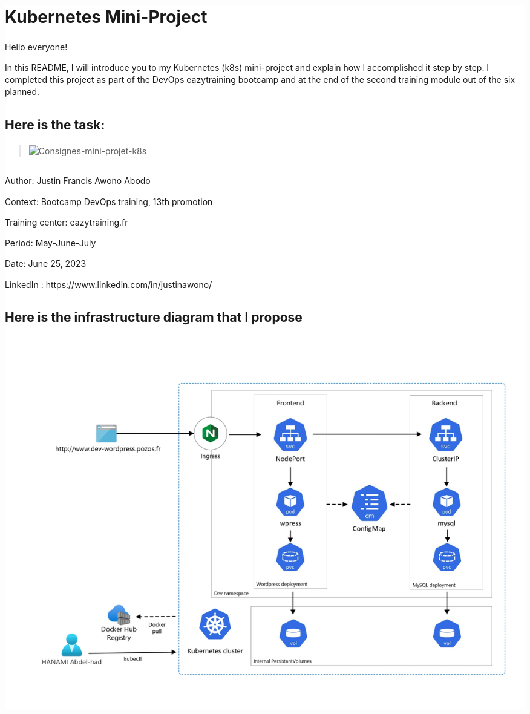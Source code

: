# Kubernetes Mini-Project
Hello everyone!

In this README, I will introduce you to my Kubernetes (k8s) mini-project and explain how I accomplished it step by step.
I completed this project as part of the DevOps eazytraining bootcamp and at the end of the second training module out of the six planned.

## Here is the task:

> <img width="663" alt="Consignes-mini-projet-k8s" src="https://user-images.githubusercontent.com/101605739/227731836-06550c5c-a97e-42ff-af18-46d9e57b9f99.png">

------------

Author: Justin Francis Awono Abodo

Context: Bootcamp DevOps training, 13th promotion

Training center: eazytraining.fr

Period: May-June-July

Date: June 25, 2023

LinkedIn : https://www.linkedin.com/in/justinawono/


## Here is the infrastructure diagram that I propose

![suggested-architecture](https://github.com/abodojustin/mini-projet-kubernetes-updated/blob/main/img/suggested-architecture.jpg)
